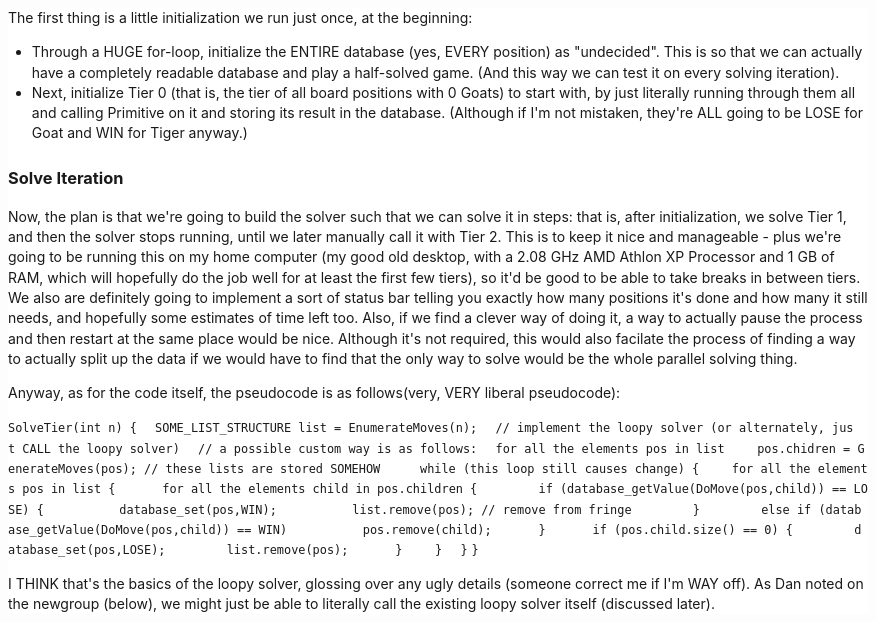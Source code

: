 The first thing is a little initialization we run just once, at the beginning:

-   Through a HUGE for-loop, initialize the ENTIRE database (yes, EVERY position) as "undecided". This is so that we can actually have a completely readable database and play a half-solved game. (And this way we can test it on every solving iteration).
-   Next, initialize Tier 0 (that is, the tier of all board positions with 0 Goats) to start with, by just literally running through them all and calling Primitive on it and storing its result in the database. (Although if I'm not mistaken, they're ALL going to be LOSE for Goat and WIN for Tiger anyway.)

### Solve Iteration

Now, the plan is that we're going to build the solver such that we can solve it in steps: that is, after initialization, we solve Tier 1, and then the solver stops running, until we later manually call it with Tier 2. This is to keep it nice and manageable - plus we're going to be running this on my home computer (my good old desktop, with a 2.08 GHz AMD Athlon XP Processor and 1 GB of RAM, which will hopefully do the job well for at least the first few tiers), so it'd be good to be able to take breaks in between tiers. We also are definitely going to implement a sort of status bar telling you exactly how many positions it's done and how many it still needs, and hopefully some estimates of time left too. Also, if we find a clever way of doing it, a way to actually pause the process and then restart at the same place would be nice. Although it's not required, this would also facilate the process of finding a way to actually split up the data if we would have to find that the only way to solve would be the whole parallel solving thing.

Anyway, as for the code itself, the pseudocode is as follows(very, VERY liberal pseudocode):

`SolveTier(int n) {`
`  SOME_LIST_STRUCTURE list = EnumerateMoves(n);`
`  // implement the loopy solver (or alternately, just CALL the loopy solver)`
`  // a possible custom way is as follows:`
`  for all the elements pos in list`
`    pos.chidren = GenerateMoves(pos); // these lists are stored SOMEHOW   `
`  while (this loop still causes change) {`
`    for all the elements pos in list {`
`      for all the elements child in pos.children {`
`        if (database_getValue(DoMove(pos,child)) == LOSE) {`
`          database_set(pos,WIN);`
`          list.remove(pos); // remove from fringe`
`        }`
`        else if (database_getValue(DoMove(pos,child)) == WIN)`
`          pos.remove(child);`
`      }`
`      if (pos.child.size() == 0) {`
`        database_set(pos,LOSE);`
`        list.remove(pos);`
`      }`
`    }`
`  }`
`}`

I THINK that's the basics of the loopy solver, glossing over any ugly details (someone correct me if I'm WAY off). As Dan noted on the newgroup (below), we might just be able to literally call the existing loopy solver itself (discussed later).
